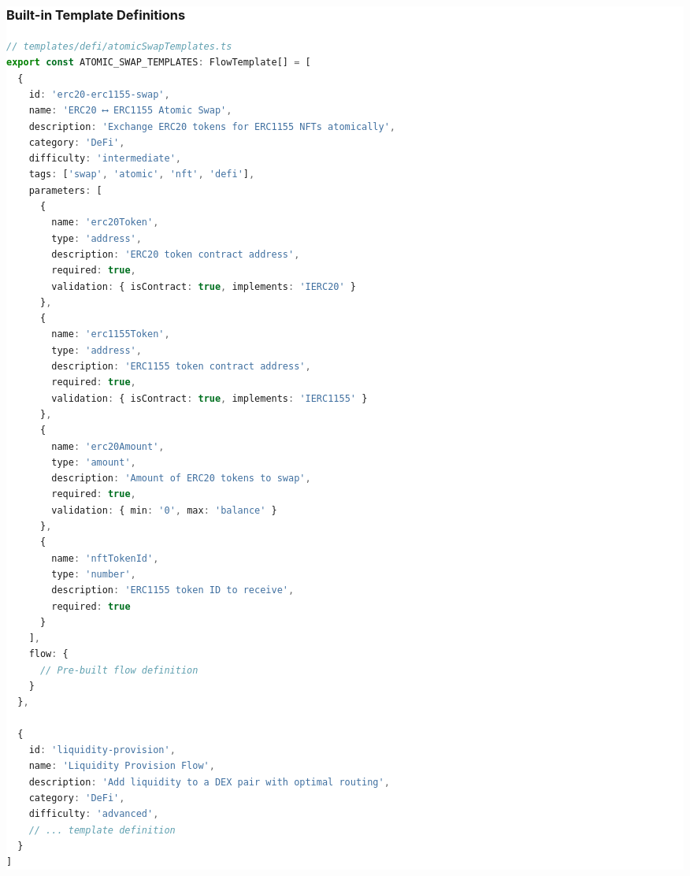 ### Built-in Template Definitions
```typescript
// templates/defi/atomicSwapTemplates.ts
export const ATOMIC_SWAP_TEMPLATES: FlowTemplate[] = [
  {
    id: 'erc20-erc1155-swap',
    name: 'ERC20 ⟷ ERC1155 Atomic Swap',
    description: 'Exchange ERC20 tokens for ERC1155 NFTs atomically',
    category: 'DeFi',
    difficulty: 'intermediate',
    tags: ['swap', 'atomic', 'nft', 'defi'],
    parameters: [
      {
        name: 'erc20Token',
        type: 'address',
        description: 'ERC20 token contract address',
        required: true,
        validation: { isContract: true, implements: 'IERC20' }
      },
      {
        name: 'erc1155Token', 
        type: 'address',
        description: 'ERC1155 token contract address',
        required: true,
        validation: { isContract: true, implements: 'IERC1155' }
      },
      {
        name: 'erc20Amount',
        type: 'amount',
        description: 'Amount of ERC20 tokens to swap',
        required: true,
        validation: { min: '0', max: 'balance' }
      },
      {
        name: 'nftTokenId',
        type: 'number',
        description: 'ERC1155 token ID to receive',
        required: true
      }
    ],
    flow: {
      // Pre-built flow definition
    }
  },
  
  {
    id: 'liquidity-provision',
    name: 'Liquidity Provision Flow',
    description: 'Add liquidity to a DEX pair with optimal routing',
    category: 'DeFi',
    difficulty: 'advanced',
    // ... template definition
  }
]
```
